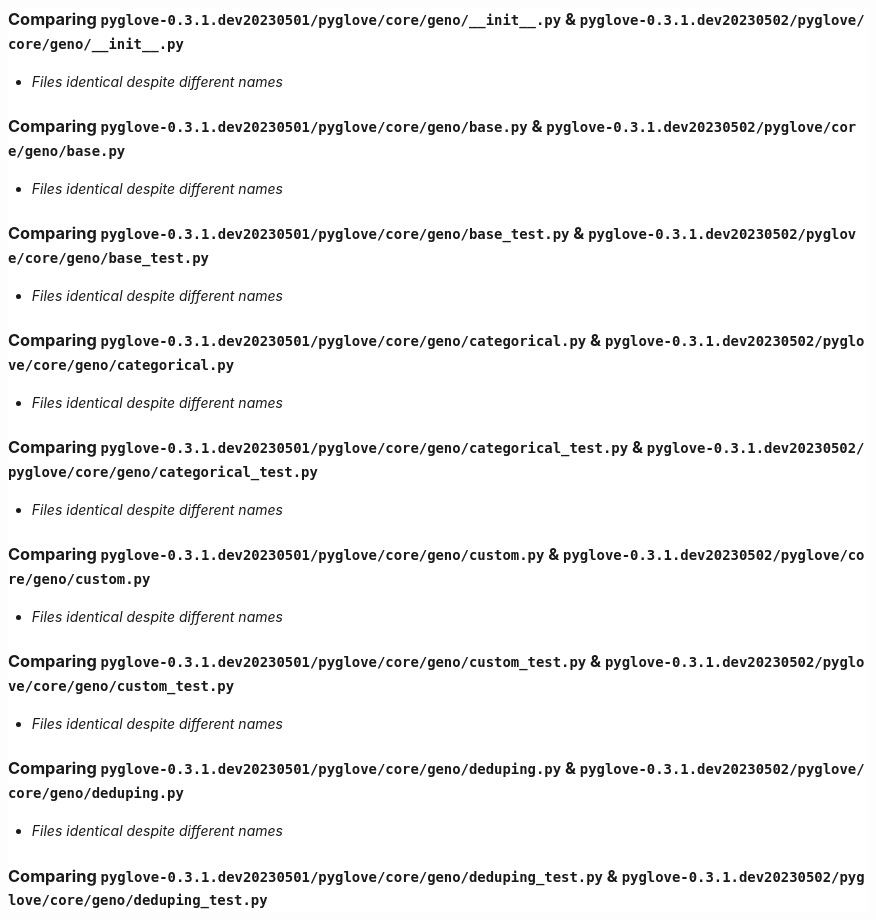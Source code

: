 ### Comparing `pyglove-0.3.1.dev20230501/pyglove/core/geno/__init__.py` & `pyglove-0.3.1.dev20230502/pyglove/core/geno/__init__.py`

 * *Files identical despite different names*

### Comparing `pyglove-0.3.1.dev20230501/pyglove/core/geno/base.py` & `pyglove-0.3.1.dev20230502/pyglove/core/geno/base.py`

 * *Files identical despite different names*

### Comparing `pyglove-0.3.1.dev20230501/pyglove/core/geno/base_test.py` & `pyglove-0.3.1.dev20230502/pyglove/core/geno/base_test.py`

 * *Files identical despite different names*

### Comparing `pyglove-0.3.1.dev20230501/pyglove/core/geno/categorical.py` & `pyglove-0.3.1.dev20230502/pyglove/core/geno/categorical.py`

 * *Files identical despite different names*

### Comparing `pyglove-0.3.1.dev20230501/pyglove/core/geno/categorical_test.py` & `pyglove-0.3.1.dev20230502/pyglove/core/geno/categorical_test.py`

 * *Files identical despite different names*

### Comparing `pyglove-0.3.1.dev20230501/pyglove/core/geno/custom.py` & `pyglove-0.3.1.dev20230502/pyglove/core/geno/custom.py`

 * *Files identical despite different names*

### Comparing `pyglove-0.3.1.dev20230501/pyglove/core/geno/custom_test.py` & `pyglove-0.3.1.dev20230502/pyglove/core/geno/custom_test.py`

 * *Files identical despite different names*

### Comparing `pyglove-0.3.1.dev20230501/pyglove/core/geno/deduping.py` & `pyglove-0.3.1.dev20230502/pyglove/core/geno/deduping.py`

 * *Files identical despite different names*

### Comparing `pyglove-0.3.1.dev20230501/pyglove/core/geno/deduping_test.py` & `pyglove-0.3.1.dev20230502/pyglove/core/geno/deduping_test.py`
